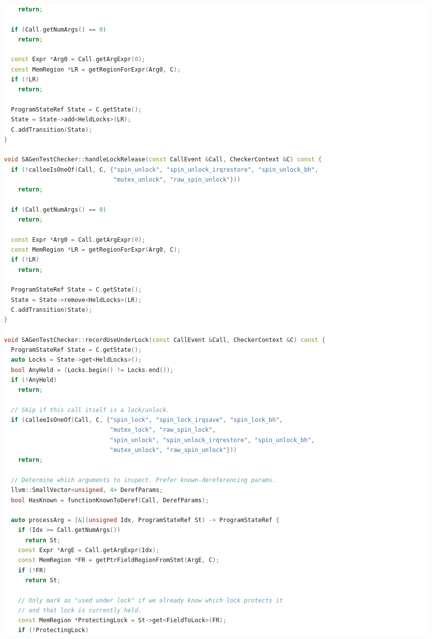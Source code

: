 ```cpp
    return;

  if (Call.getNumArgs() == 0)
    return;

  const Expr *Arg0 = Call.getArgExpr(0);
  const MemRegion *LR = getRegionForExpr(Arg0, C);
  if (!LR)
    return;

  ProgramStateRef State = C.getState();
  State = State->add<HeldLocks>(LR);
  C.addTransition(State);
}

void SAGenTestChecker::handleLockRelease(const CallEvent &Call, CheckerContext &C) const {
  if (!calleeIsOneOf(Call, C, {"spin_unlock", "spin_unlock_irqrestore", "spin_unlock_bh",
                               "mutex_unlock", "raw_spin_unlock"}))
    return;

  if (Call.getNumArgs() == 0)
    return;

  const Expr *Arg0 = Call.getArgExpr(0);
  const MemRegion *LR = getRegionForExpr(Arg0, C);
  if (!LR)
    return;

  ProgramStateRef State = C.getState();
  State = State->remove<HeldLocks>(LR);
  C.addTransition(State);
}

void SAGenTestChecker::recordUseUnderLock(const CallEvent &Call, CheckerContext &C) const {
  ProgramStateRef State = C.getState();
  auto Locks = State->get<HeldLocks>();
  bool AnyHeld = (Locks.begin() != Locks.end());
  if (!AnyHeld)
    return;

  // Skip if this call itself is a lock/unlock.
  if (calleeIsOneOf(Call, C, {"spin_lock", "spin_lock_irqsave", "spin_lock_bh",
                              "mutex_lock", "raw_spin_lock",
                              "spin_unlock", "spin_unlock_irqrestore", "spin_unlock_bh",
                              "mutex_unlock", "raw_spin_unlock"}))
    return;

  // Determine which arguments to inspect. Prefer known-dereferencing params.
  llvm::SmallVector<unsigned, 4> DerefParams;
  bool HasKnown = functionKnownToDeref(Call, DerefParams);

  auto processArg = [&](unsigned Idx, ProgramStateRef St) -> ProgramStateRef {
    if (Idx >= Call.getNumArgs())
      return St;
    const Expr *ArgE = Call.getArgExpr(Idx);
    const MemRegion *FR = getPtrFieldRegionFromStmt(ArgE, C);
    if (!FR)
      return St;

    // Only mark as "used under lock" if we already know which lock protects it
    // and that lock is currently held.
    const MemRegion *ProtectingLock = St->get<FieldToLock>(FR);
    if (!ProtectingLock)
```